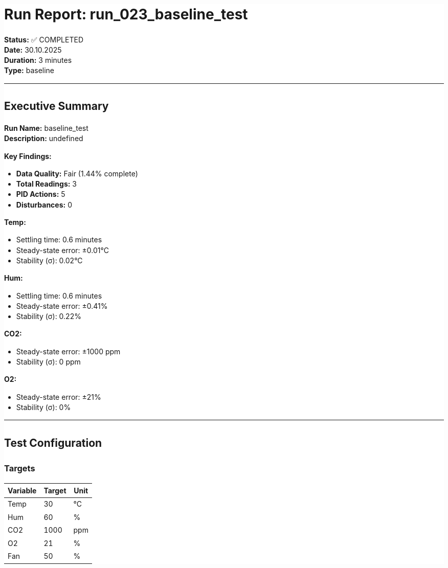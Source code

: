 # Run Report: run_023_baseline_test

**Status:** ✅ COMPLETED  
**Date:** 30.10.2025  
**Duration:** 3 minutes  
**Type:** baseline

---

## Executive Summary

**Run Name:** baseline_test  
**Description:** undefined

**Key Findings:**
- **Data Quality:** Fair (1.44% complete)
- **Total Readings:** 3
- **PID Actions:** 5
- **Disturbances:** 0

**Temp:**
- Settling time: 0.6 minutes
- Steady-state error: ±0.01°C
- Stability (σ): 0.02°C

**Hum:**
- Settling time: 0.6 minutes
- Steady-state error: ±0.41%
- Stability (σ): 0.22%

**CO2:**
- Steady-state error: ±1000 ppm
- Stability (σ): 0 ppm

**O2:**
- Steady-state error: ±21%
- Stability (σ): 0%

---

## Test Configuration

### Targets
| Variable | Target | Unit |
|----------|--------|------|
| Temp | 30 | °C |
| Hum | 60 | % |
| CO2 | 1000 |  ppm |
| O2 | 21 | % |
| Fan | 50 | % |
